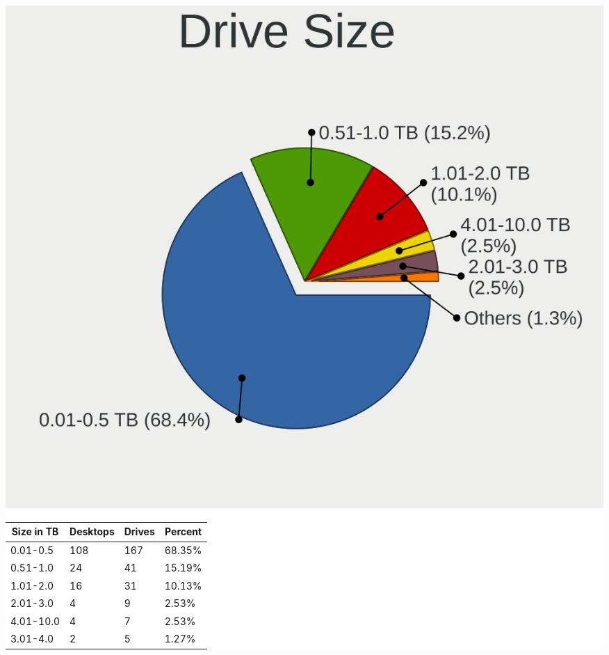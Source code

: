![Drive Size](./images/pie_chart_bsd/drive_size.svg)


| Size in TB | Desktops | Drives | Percent |
|------------|----------|--------|---------|
| 0.01-0.5   | 108      | 167    | 68.35%  |
| 0.51-1.0   | 24       | 41     | 15.19%  |
| 1.01-2.0   | 16       | 31     | 10.13%  |
| 2.01-3.0   | 4        | 9      | 2.53%   |
| 4.01-10.0  | 4        | 7      | 2.53%   |
| 3.01-4.0   | 2        | 5      | 1.27%   |

